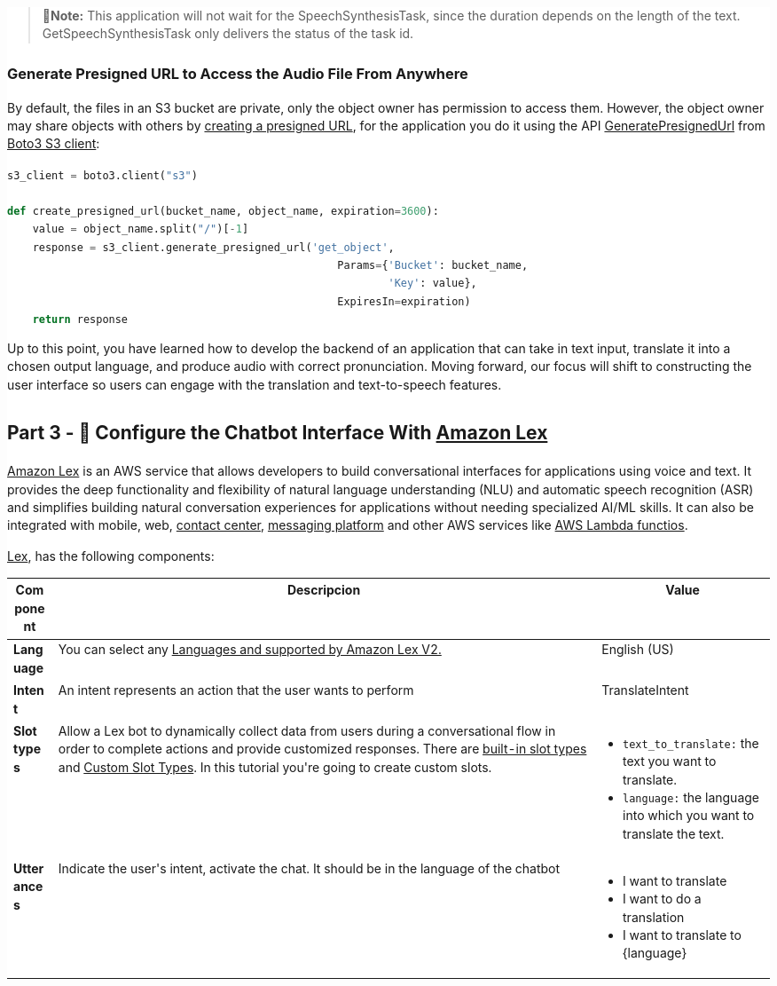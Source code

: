 > 🚨**Note:** This application will not wait for the SpeechSynthesisTask, since the duration depends on the length of the text. GetSpeechSynthesisTask only delivers the status of the task id.


### Generate Presigned URL to Access the Audio File From Anywhere

By default, the files in an S3 bucket are private, only the object owner has permission to access them. However, the object owner may share objects with others by [creating a presigned URL](https://docs.aws.amazon.com/AmazonS3/latest/userguide/ShareObjectPreSignedURL.html), for the application you do it using the API [GeneratePresignedUrl](https://boto3.amazonaws.com/v1/documentation/api/latest/reference/services/s3/client/generate_presigned_url.html) from [Boto3 S3 client](https://boto3.amazonaws.com/v1/documentation/api/latest/reference/services/s3.html): 

```python
s3_client = boto3.client("s3")

def create_presigned_url(bucket_name, object_name, expiration=3600):
    value = object_name.split("/")[-1]
    response = s3_client.generate_presigned_url('get_object',
                                                    Params={'Bucket': bucket_name,
                                                            'Key': value},
                                                    ExpiresIn=expiration)
    return response
``` 
Up to this point, you have learned how to develop the backend of an application that can take in text input, translate it into a chosen output language, and produce audio with correct pronunciation. Moving forward, our focus will shift to constructing the user interface so users can engage with the translation and text-to-speech features.

## Part 3 - 🤖 Configure the Chatbot Interface With [Amazon Lex](https://aws.amazon.com/lex/) 

[Amazon Lex](https://aws.amazon.com/lex/) is an AWS service that allows developers to build conversational interfaces for applications using voice and text. It provides the deep functionality and flexibility of natural language understanding (NLU) and automatic speech recognition (ASR) and simplifies building natural conversation experiences for applications without needing specialized AI/ML skills. It can also be integrated with mobile, web, [contact center](https://docs.aws.amazon.com/lexv2/latest/dg/contact-center.html), [messaging platform](https://docs.aws.amazon.com/lexv2/latest/dg/deploying-messaging-platform.html) and other AWS services like [AWS Lambda functios](https://docs.aws.amazon.com/lexv2/latest/dg/lambda.html).

[Lex](https://docs.aws.amazon.com/lexv2/latest/dg/how-it-works.html), has the following components:

 |Component|Descripcion|Value|
 |--|--|--|
 |**Language**| You can select any [Languages and supported by Amazon Lex V2.](https://docs.aws.amazon.com/lexv2/latest/dg/how-languages.html)|English (US)|
 |**Intent**|An intent represents an action that the user wants to perform|TranslateIntent|
 |**Slot types**| Allow a Lex bot to dynamically collect data from users during a conversational flow in order to complete actions and provide customized responses. There are [built-in slot types](https://docs.aws.amazon.com/lex/latest/dg/howitworks-builtins-slots.html) and [Custom Slot Types](Chttps://docs.aws.amazon.com/lex/latest/dg/howitworks-custom-slots.html). In this tutorial you're going to create custom slots. |<ul><li>`text_to_translate:` the text you want to translate. </li><li>	`language:` the language into which you want to translate the text.</li></ul>|
 |**Utterances**|Indicate the user's intent, activate the chat. It should be in the language of the chatbot |<ul><li>I want to translate </li><li>I want to do a translation </li><li>I want to translate to {language}</li></ul>|
